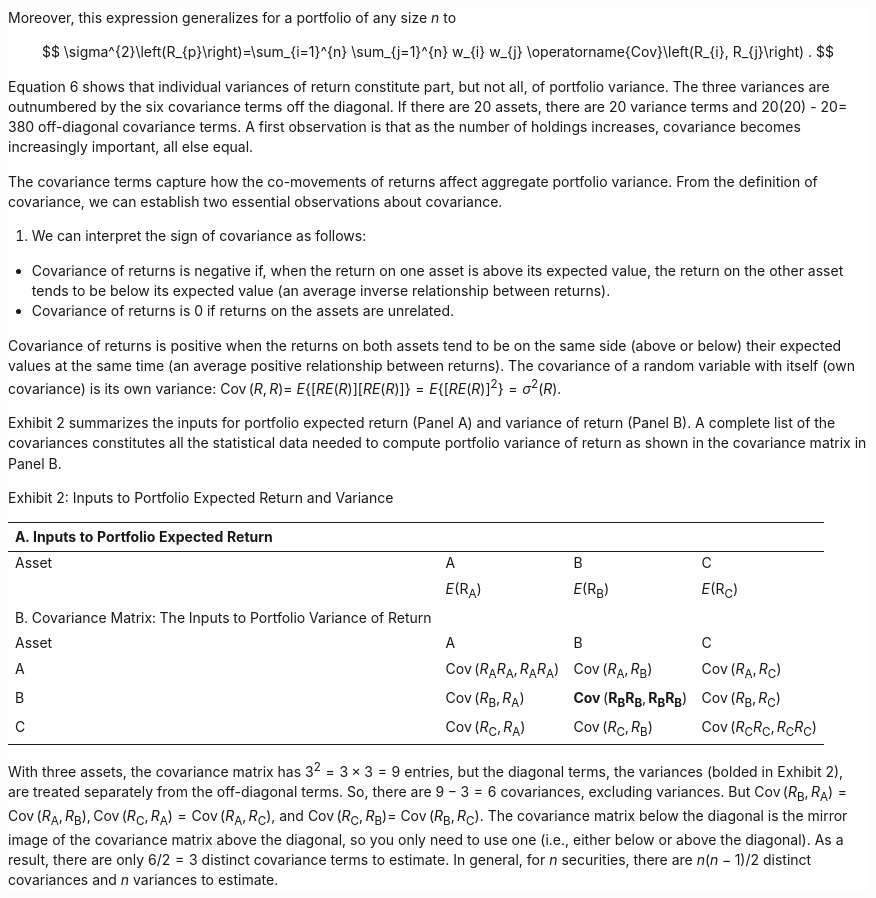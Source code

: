 Moreover, this expression generalizes for a portfolio of any size $n$ to

$$
\sigma^{2}\left(R_{p}\right)=\sum_{i=1}^{n} \sum_{j=1}^{n} w_{i} w_{j} \operatorname{Cov}\left(R_{i}, R_{j}\right) .
$$

Equation 6 shows that individual variances of return constitute part, but not all, of portfolio variance. The three variances are outnumbered by the six covariance terms off the diagonal. If there are 20 assets, there are 20 variance terms and 20(20) - $20=$ 380 off-diagonal covariance terms. A first observation is that as the number of holdings increases, covariance becomes increasingly important, all else equal.

The covariance terms capture how the co-movements of returns affect aggregate portfolio variance. From the definition of covariance, we can establish two essential observations about covariance.

1. We can interpret the sign of covariance as follows:

- Covariance of returns is negative if, when the return on one asset is above its expected value, the return on the other asset tends to be below its expected value (an average inverse relationship between returns).
- Covariance of returns is 0 if returns on the assets are unrelated.

Covariance of returns is positive when the returns on both assets tend to be on the same side (above or below) their expected values at the same time (an average positive relationship between returns). The covariance of a random variable with itself (own covariance) is its own variance: $\operatorname{Cov}(R, R)=$ $E\{[R E(R)][R E(R)]\}=E\left\{[R E(R)]^{2}\right\}=\sigma^{2}(R)$.

Exhibit 2 summarizes the inputs for portfolio expected return (Panel A) and variance of return (Panel B). A complete list of the covariances constitutes all the statistical data needed to compute portfolio variance of return as shown in the covariance matrix in Panel B.

Exhibit 2: Inputs to Portfolio Expected Return and Variance

| A. Inputs to Portfolio Expected Return |  |  |  |
| :--- | :--- | :--- | :--- |
| Asset | A | B | C |
|  | $E\left(\mathrm{R}_{\mathrm{A}}\right)$ | $E\left(\mathrm{R}_{\mathrm{B}}\right)$ | $E\left(\mathrm{R}_{\mathrm{C}}\right)$ |
| B. Covariance Matrix: The Inputs to Portfolio Variance of Return |  |  |  |
| Asset | A | B | C |
| A | $\operatorname{Cov}\left(R_{\mathrm{A}} R_{\mathrm{A}}, R_{\mathrm{A}} R_{\mathrm{A}}\right)$ | $\operatorname{Cov}\left(R_{\mathrm{A}}, R_{\mathrm{B}}\right)$ | $\operatorname{Cov}\left(R_{\mathrm{A}}, R_{\mathrm{C}}\right)$ |
| B | $\operatorname{Cov}\left(R_{\mathrm{B}}, R_{\mathrm{A}}\right)$ | $\boldsymbol{\operatorname { C o v }}\left(\boldsymbol{R}_{\mathbf{B}} \boldsymbol{R}_{\mathbf{B}}, \boldsymbol{R}_{\mathbf{B}} \boldsymbol{R}_{\mathbf{B}}\right)$ | $\operatorname{Cov}\left(R_{\mathrm{B}}, R_{\mathrm{C}}\right)$ |
| C | $\operatorname{Cov}\left(R_{\mathrm{C}}, R_{\mathrm{A}}\right)$ | $\operatorname{Cov}\left(R_{\mathrm{C}}, R_{\mathrm{B}}\right)$ | $\operatorname{Cov}\left(R_{\mathrm{C}} R_{\mathrm{C}}, R_{\mathrm{C}} R_{\mathrm{C}}\right)$ |

With three assets, the covariance matrix has $3^{2}=3 \times 3=9$ entries, but the diagonal terms, the variances (bolded in Exhibit 2), are treated separately from the off-diagonal terms. So, there are $9-3=6$ covariances, excluding variances. But $\operatorname{Cov}\left(R_{\mathrm{B}}, R_{\mathrm{A}}\right)=\operatorname{Cov}\left(R_{\mathrm{A}}, R_{\mathrm{B}}\right), \operatorname{Cov}\left(R_{\mathrm{C}}, R_{\mathrm{A}}\right)=\operatorname{Cov}\left(R_{\mathrm{A}}, R_{\mathrm{C}}\right)$, and $\operatorname{Cov}\left(R_{\mathrm{C}}, R_{\mathrm{B}}\right)=$ $\operatorname{Cov}\left(R_{\mathrm{B}}, R_{\mathrm{C}}\right)$. The covariance matrix below the diagonal is the mirror image of the covariance matrix above the diagonal, so you only need to use one (i.e., either below or above the diagonal). As a result, there are only $6 / 2=3$ distinct covariance terms to estimate. In general, for $n$ securities, there are $n(n-1) / 2$ distinct covariances and $n$ variances to estimate.
